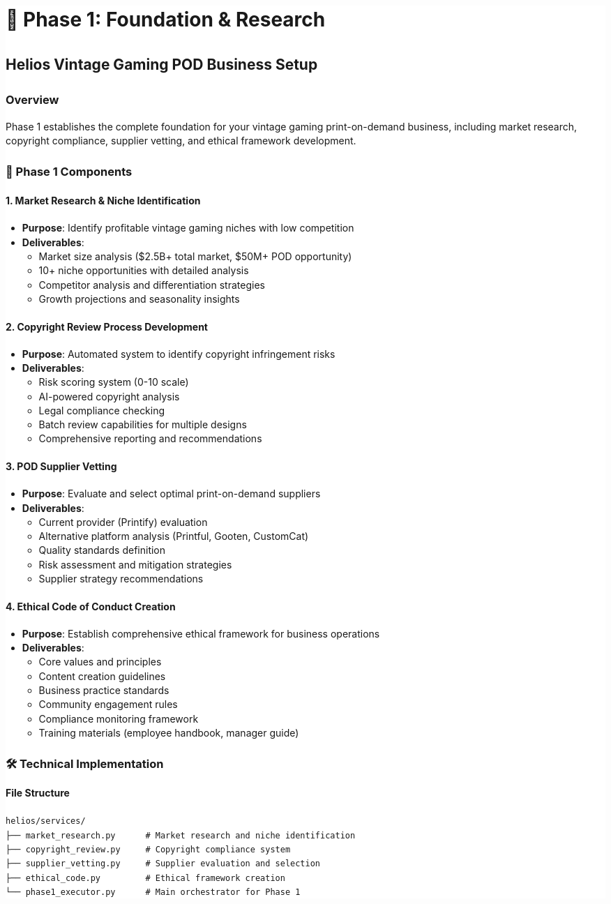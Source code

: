 # 🚀 Phase 1: Foundation & Research
## Helios Vintage Gaming POD Business Setup

### Overview
Phase 1 establishes the complete foundation for your vintage gaming print-on-demand business, including market research, copyright compliance, supplier vetting, and ethical framework development.

### 🎯 Phase 1 Components

#### 1. **Market Research & Niche Identification**
- **Purpose**: Identify profitable vintage gaming niches with low competition
- **Deliverables**: 
  - Market size analysis ($2.5B+ total market, $50M+ POD opportunity)
  - 10+ niche opportunities with detailed analysis
  - Competitor analysis and differentiation strategies
  - Growth projections and seasonality insights

#### 2. **Copyright Review Process Development**
- **Purpose**: Automated system to identify copyright infringement risks
- **Deliverables**:
  - Risk scoring system (0-10 scale)
  - AI-powered copyright analysis
  - Legal compliance checking
  - Batch review capabilities for multiple designs
  - Comprehensive reporting and recommendations

#### 3. **POD Supplier Vetting**
- **Purpose**: Evaluate and select optimal print-on-demand suppliers
- **Deliverables**:
  - Current provider (Printify) evaluation
  - Alternative platform analysis (Printful, Gooten, CustomCat)
  - Quality standards definition
  - Risk assessment and mitigation strategies
  - Supplier strategy recommendations

#### 4. **Ethical Code of Conduct Creation**
- **Purpose**: Establish comprehensive ethical framework for business operations
- **Deliverables**:
  - Core values and principles
  - Content creation guidelines
  - Business practice standards
  - Community engagement rules
  - Compliance monitoring framework
  - Training materials (employee handbook, manager guide)

### 🛠️ Technical Implementation

#### File Structure
```
helios/services/
├── market_research.py      # Market research and niche identification
├── copyright_review.py     # Copyright compliance system
├── supplier_vetting.py     # Supplier evaluation and selection
├── ethical_code.py         # Ethical framework creation
└── phase1_executor.py      # Main orchestrator for Phase 1
```
